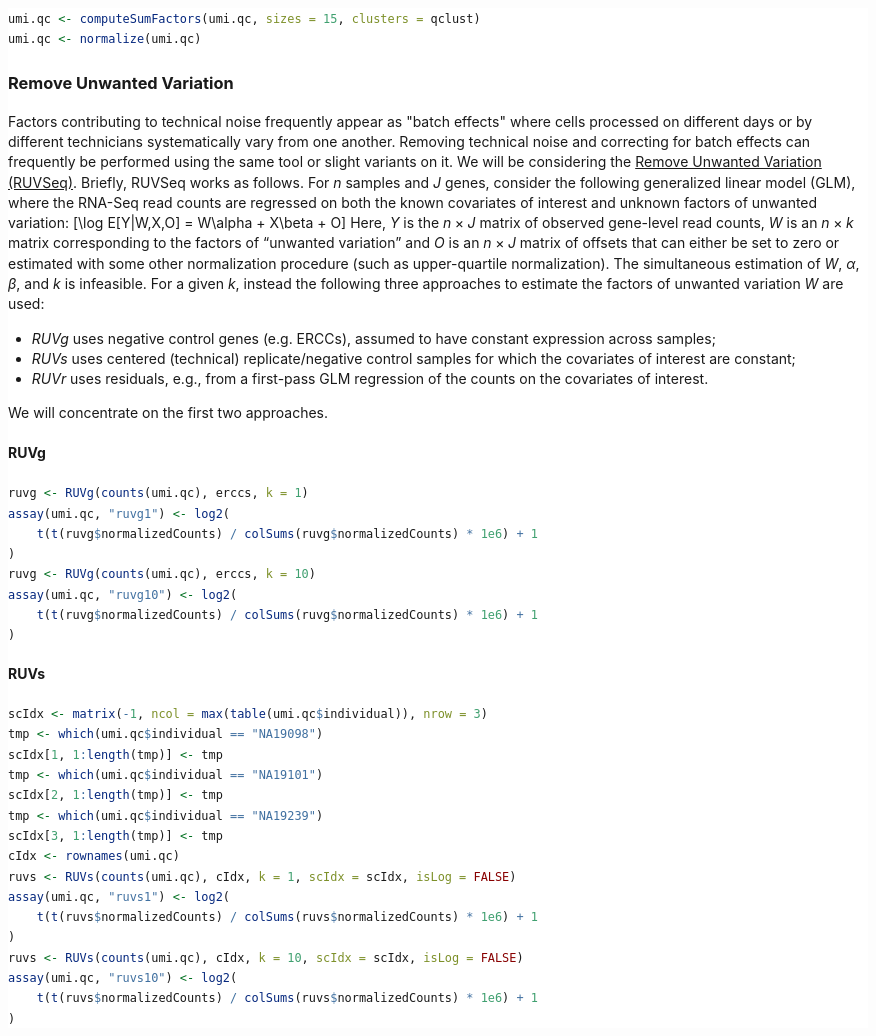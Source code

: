 ```r
umi.qc <- computeSumFactors(umi.qc, sizes = 15, clusters = qclust)
umi.qc <- normalize(umi.qc)
```

### Remove Unwanted Variation

Factors contributing to technical noise frequently appear as "batch
effects" where cells processed on different days or by different
technicians systematically vary from one another. Removing technical
noise and correcting for batch effects can frequently be performed
using the same tool or slight variants on it. We will be considering
the [Remove Unwanted Variation (RUVSeq)](http://bioconductor.org/packages/RUVSeq). Briefly, RUVSeq works as follows. For $n$ samples and $J$ genes, consider the following generalized linear model (GLM), where the RNA-Seq read counts are regressed on both the known covariates of interest and unknown factors of unwanted variation:
\[\log E[Y|W,X,O] = W\alpha + X\beta + O\]
Here, $Y$ is the $n \times J$ matrix of observed gene-level read counts, $W$ is an $n \times k$ matrix corresponding to the factors of “unwanted variation” and $O$ is an $n \times J$ matrix of offsets that can either be set to zero or estimated with some other normalization procedure (such as upper-quartile normalization). The simultaneous estimation of $W$, $\alpha$, $\beta$, and $k$ is infeasible. For a given $k$, instead the following three
approaches to estimate the factors of unwanted variation $W$ are used:

* _RUVg_ uses negative control genes (e.g. ERCCs), assumed to have constant expression across samples;
* _RUVs_ uses centered (technical) replicate/negative control samples for which the covariates of interest are
constant;
* _RUVr_ uses residuals, e.g., from a first-pass GLM regression of the counts on the covariates of interest.

We will concentrate on the first two approaches.

#### RUVg


```r
ruvg <- RUVg(counts(umi.qc), erccs, k = 1)
assay(umi.qc, "ruvg1") <- log2(
    t(t(ruvg$normalizedCounts) / colSums(ruvg$normalizedCounts) * 1e6) + 1
)
ruvg <- RUVg(counts(umi.qc), erccs, k = 10)
assay(umi.qc, "ruvg10") <- log2(
    t(t(ruvg$normalizedCounts) / colSums(ruvg$normalizedCounts) * 1e6) + 1
)
```

#### RUVs


```r
scIdx <- matrix(-1, ncol = max(table(umi.qc$individual)), nrow = 3)
tmp <- which(umi.qc$individual == "NA19098")
scIdx[1, 1:length(tmp)] <- tmp
tmp <- which(umi.qc$individual == "NA19101")
scIdx[2, 1:length(tmp)] <- tmp
tmp <- which(umi.qc$individual == "NA19239")
scIdx[3, 1:length(tmp)] <- tmp
cIdx <- rownames(umi.qc)
ruvs <- RUVs(counts(umi.qc), cIdx, k = 1, scIdx = scIdx, isLog = FALSE)
assay(umi.qc, "ruvs1") <- log2(
    t(t(ruvs$normalizedCounts) / colSums(ruvs$normalizedCounts) * 1e6) + 1
)
ruvs <- RUVs(counts(umi.qc), cIdx, k = 10, scIdx = scIdx, isLog = FALSE)
assay(umi.qc, "ruvs10") <- log2(
    t(t(ruvs$normalizedCounts) / colSums(ruvs$normalizedCounts) * 1e6) + 1
)
```